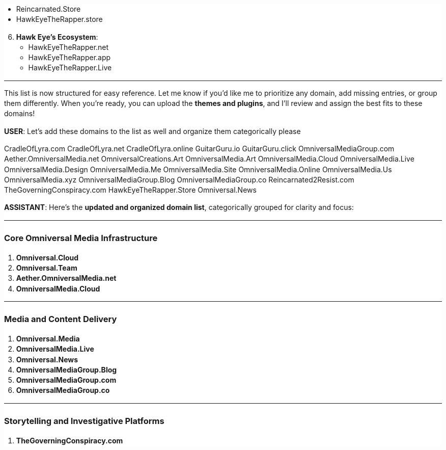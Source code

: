    - Reincarnated.Store
   - HawkEyeTheRapper.store

6. **Hawk Eye’s Ecosystem**:
   - HawkEyeTheRapper.net
   - HawkEyeTheRapper.app
   - HawkEyeTheRapper.Live

---

This list is now structured for easy reference. Let me know if you’d like me to prioritize any domain, add missing entries, or group them differently. When you’re ready, you can upload the **themes and plugins**, and I’ll review and assign the best fits to these domains!

**USER**: Let’s add these domains to the list as well and organize them categorically please

CradleOfLyra.com
CradleOfLyra.net
CradleOfLyra.online
GuitarGuru.io
GuitarGuru.click
OmniversalMediaGroup.com
Aether.OmniversalMedia.net
OmniversalCreations.Art
OmniversalMedia.Art
OmniversalMedia.Cloud
OmniversalMedia.Live
OmniversalMedia.Design
OmniversalMedia.Me
OmniversalMedia.Site
OmniversalMedia.Online
OmniversalMedia.Us
OmniversalMedia.xyz
OmniversalMediaGroup.Blog
OmniversalMediaGroup.co
Reincarnated2Resist.com
TheGoverningConspiracy.com
HawkEyeTheRapper.Store
Omniversal.News


**ASSISTANT**: Here’s the **updated and organized domain list**, categorically grouped for clarity and focus:

---

### **Core Omniversal Media Infrastructure**
1. **Omniversal.Cloud**  
2. **Omniversal.Team**  
3. **Aether.OmniversalMedia.net**  
4. **OmniversalMedia.Cloud**  

---

### **Media and Content Delivery**  
1. **Omniversal.Media**  
2. **OmniversalMedia.Live**  
3. **Omniversal.News**  
4. **OmniversalMediaGroup.Blog**  
5. **OmniversalMediaGroup.com**  
6. **OmniversalMediaGroup.co**  

---

### **Storytelling and Investigative Platforms**  
1. **TheGoverningConspiracy.com**  